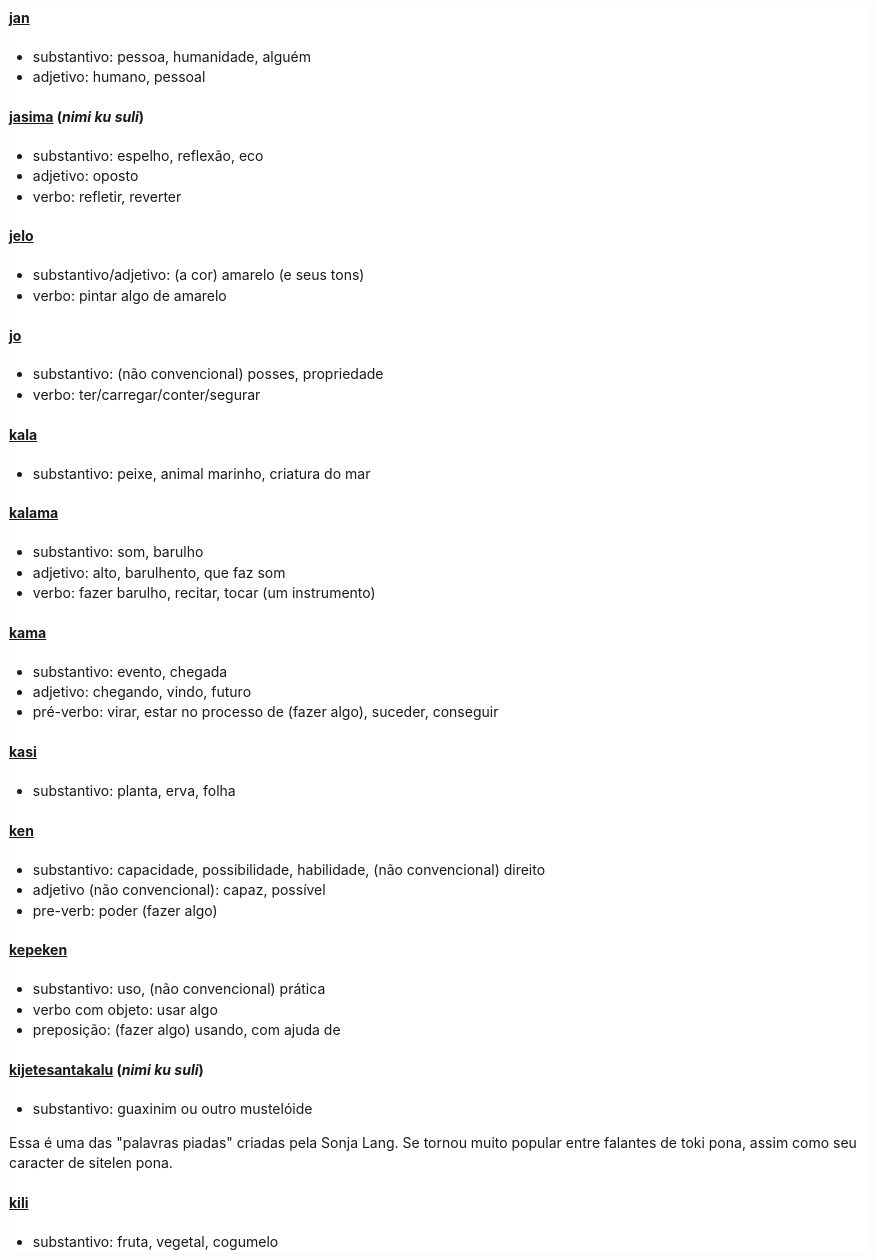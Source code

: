 #### [jan](pt_2.html)
* substantivo: pessoa, humanidade, alguém
* adjetivo: humano, pessoal

#### [jasima](pt_13.html) (*nimi ku suli*)
* substantivo: espelho, reflexão, eco
* adjetivo: oposto
* verbo: refletir, reverter

#### [jelo](pt_8.html)
* substantivo/adjetivo: (a cor) amarelo (e seus tons)
* verbo: pintar algo de amarelo

#### [jo](pt_4.html)
* substantivo: (não convencional) posses, propriedade
* verbo: ter/carregar/conter/segurar

#### [kala](pt_4.html)
* substantivo: peixe, animal marinho, criatura do mar

#### [kalama](pt_5.html)
* substantivo: som, barulho
* adjetivo: alto, barulhento, que faz som
* verbo: fazer barulho, recitar, tocar (um instrumento)

#### [kama](pt_10.html)
* substantivo: evento, chegada
* adjetivo: chegando, vindo, futuro
* pré-verbo: virar, estar no processo de (fazer algo), suceder, conseguir

#### [kasi](pt_4.html)
* substantivo: planta, erva, folha

#### [ken](pt_10.html)
* substantivo: capacidade, possibilidade, habilidade, 
(não convencional) direito
* adjetivo (não convencional): capaz, possível
* pre-verb: poder (fazer algo)

#### [kepeken](pt_6.html)
* substantivo: uso, (não convencional) prática
* verbo com objeto: usar algo
* preposição: (fazer algo) usando, com ajuda de

#### [kijetesantakalu](pt_13.html) (*nimi ku suli*)
* substantivo: guaxinim ou outro mustelóide

Essa é uma das "palavras piadas" criadas pela Sonja Lang. Se tornou muito
popular entre falantes de toki pona, assim como seu caracter de sitelen pona.

#### [kili](pt_1.html)
* substantivo: fruta, vegetal, cogumelo
